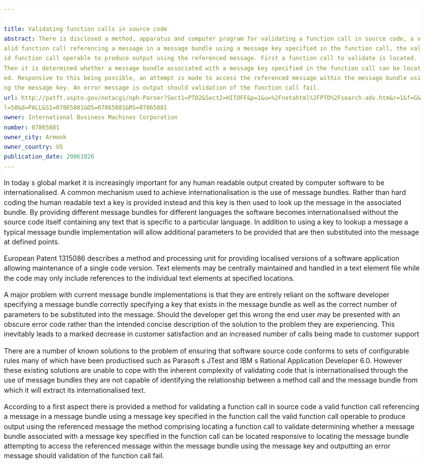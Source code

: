 ```yaml
---

title: Validating function calls in source code
abstract: There is disclosed a method, apparatus and computer program for validating a function call in source code, a valid function call referencing a message in a message bundle using a message key specified in the function call, the valid function call operable to produce output using the referenced message. First a function call to validate is located. Then it is determined whether a message bundle associated with a message key specified in the function call can be located. Responsive to this being possible, an attempt is made to access the referenced message within the message bundle using the message key. An error message is output should validation of the function call fail.
url: http://patft.uspto.gov/netacgi/nph-Parser?Sect1=PTO2&Sect2=HITOFF&p=1&u=%2Fnetahtml%2FPTO%2Fsearch-adv.htm&r=1&f=G&l=50&d=PALL&S1=07865881&OS=07865881&RS=07865881
owner: International Business Machines Corporation
number: 07865881
owner_city: Armonk
owner_country: US
publication_date: 20061026
---
```

In today s global market it is increasingly important for any human readable output created by computer software to be internationalised. A common mechanism used to achieve internationalisation is the use of message bundles. Rather than hard coding the human readable text a key is provided instead and this key is then used to look up the message in the associated bundle. By providing different message bundles for different languages the software becomes internationalised without the source code itself containing any text that is specific to a particular language. In addition to using a key to lookup a message a typical message bundle implementation will allow additional parameters to be provided that are then substituted into the message at defined points.

European Patent 1315086 describes a method and processing unit for providing localised versions of a software application allowing maintenance of a single code version. Text elements may be centrally maintained and handled in a text element file while the code may only include references to the individual text elements at specified locations.

A major problem with current message bundle implementations is that they are entirely reliant on the software developer specifying a message bundle correctly specifying a key that exists in the message bundle as well as the correct number of parameters to be substituted into the message. Should the developer get this wrong the end user may be presented with an obscure error code rather than the intended concise description of the solution to the problem they are experiencing. This inevitably leads to a marked decrease in customer satisfaction and an increased number of calls being made to customer support 

There are a number of known solutions to the problem of ensuring that software source code conforms to sets of configurable rules many of which have been productised such as Parasoft s JTest and IBM s Rational Application Developer 6.0. However these existing solutions are unable to cope with the inherent complexity of validating code that is internationalised through the use of message bundles they are not capable of identifying the relationship between a method call and the message bundle from which it will extract its internationalised text.

According to a first aspect there is provided a method for validating a function call in source code a valid function call referencing a message in a message bundle using a message key specified in the function call the valid function call operable to produce output using the referenced message the method comprising locating a function call to validate determining whether a message bundle associated with a message key specified in the function call can be located responsive to locating the message bundle attempting to access the referenced message within the message bundle using the message key and outputting an error message should validation of the function call fail.
